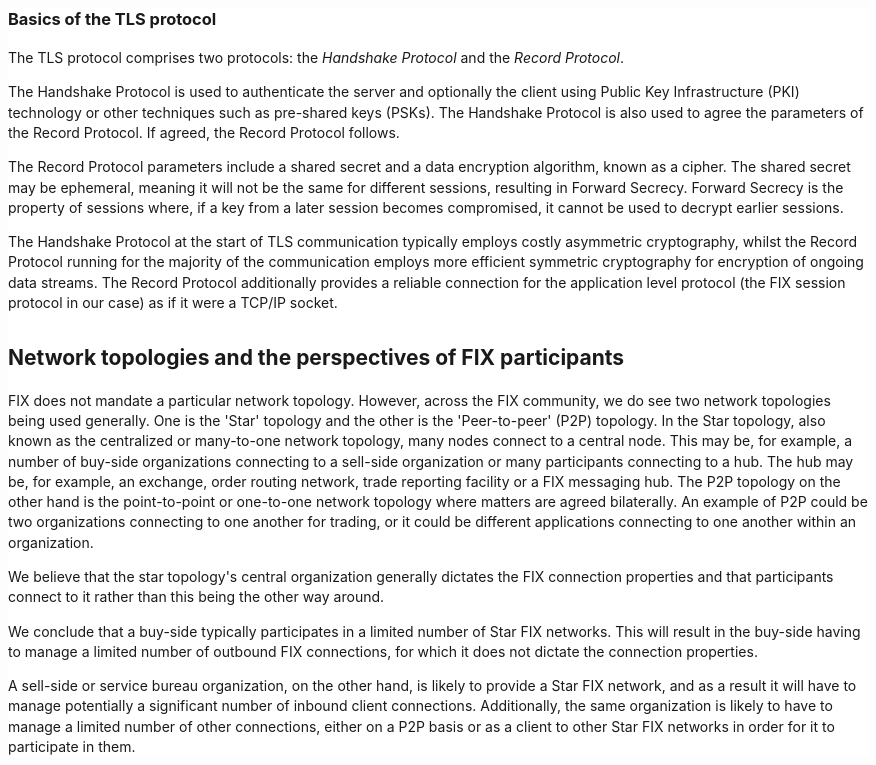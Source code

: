 ### Basics of the TLS protocol

The TLS protocol comprises two protocols: the *Handshake Protocol* and the *Record Protocol*.

The Handshake Protocol is used to authenticate the server and optionally the client using Public Key Infrastructure (PKI) technology or other
techniques such as pre-shared keys (PSKs). The Handshake Protocol is also used to agree the parameters of the Record Protocol. If agreed, the Record
Protocol follows.

The Record Protocol parameters include a shared secret and a data encryption algorithm, known as a cipher. The shared secret may be ephemeral, meaning
it will not be the same for different sessions, resulting in Forward Secrecy. Forward Secrecy is the property of sessions where, if a key from a later
session becomes compromised, it cannot be used to decrypt earlier sessions.

The Handshake Protocol at the start of TLS communication typically employs costly asymmetric cryptography, whilst the Record Protocol running for the
majority of the communication employs more efficient symmetric cryptography for encryption of ongoing data streams. The Record Protocol additionally
provides a reliable connection for the application level protocol (the FIX session protocol in our case) as if it were a TCP/IP socket.

## Network topologies and the perspectives of FIX participants

FIX does not mandate a particular network topology. However, across the FIX community, we do see two network topologies being used generally. One is
the \'Star\' topology and the other is the \'Peer-to-peer\' (P2P) topology. In the Star topology, also known as the centralized or many-to-one network
topology, many nodes connect to a central node. This may be, for example, a number of buy-side organizations connecting to a sell-side organization or
many participants connecting to a hub. The hub may be, for example, an exchange, order routing network, trade reporting facility or a FIX messaging
hub. The P2P topology on the other hand is the point-to-point or one-to-one network topology where matters are agreed bilaterally. An example of P2P
could be two organizations connecting to one another for trading, or it could be different applications connecting to one another within an
organization.

We believe that the star topology\'s central organization generally dictates the FIX connection properties and that participants connect to it rather
than this being the other way around.

We conclude that a buy-side typically participates in a limited number of Star FIX networks. This will result in the buy-side having to manage a
limited number of outbound FIX connections, for which it does not dictate the connection properties.

A sell-side or service bureau organization, on the other hand, is likely to provide a Star FIX network, and as a result it will have to manage
potentially a significant number of inbound client connections. Additionally, the same organization is likely to have to manage a limited number of
other connections, either on a P2P basis or as a client to other Star FIX networks in order for it to participate in them.

